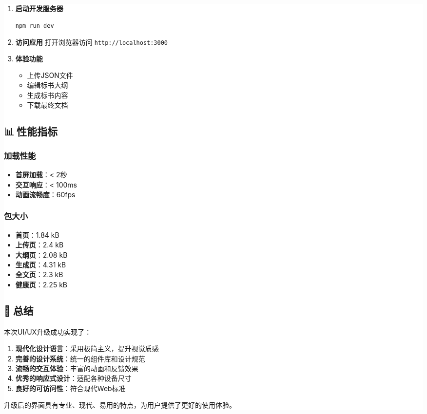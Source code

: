 1. **启动开发服务器**
   ```bash
   npm run dev
   ```

2. **访问应用**
   打开浏览器访问 `http://localhost:3000`

3. **体验功能**
   - 上传JSON文件
   - 编辑标书大纲
   - 生成标书内容
   - 下载最终文档

## 📊 性能指标

### 加载性能
- **首屏加载**：< 2秒
- **交互响应**：< 100ms
- **动画流畅度**：60fps

### 包大小
- **首页**：1.84 kB
- **上传页**：2.4 kB
- **大纲页**：2.08 kB
- **生成页**：4.31 kB
- **全文页**：2.3 kB
- **健康页**：2.25 kB

## 🎯 总结

本次UI/UX升级成功实现了：

1. **现代化设计语言**：采用极简主义，提升视觉质感
2. **完善的设计系统**：统一的组件库和设计规范
3. **流畅的交互体验**：丰富的动画和反馈效果
4. **优秀的响应式设计**：适配各种设备尺寸
5. **良好的可访问性**：符合现代Web标准

升级后的界面具有专业、现代、易用的特点，为用户提供了更好的使用体验。 